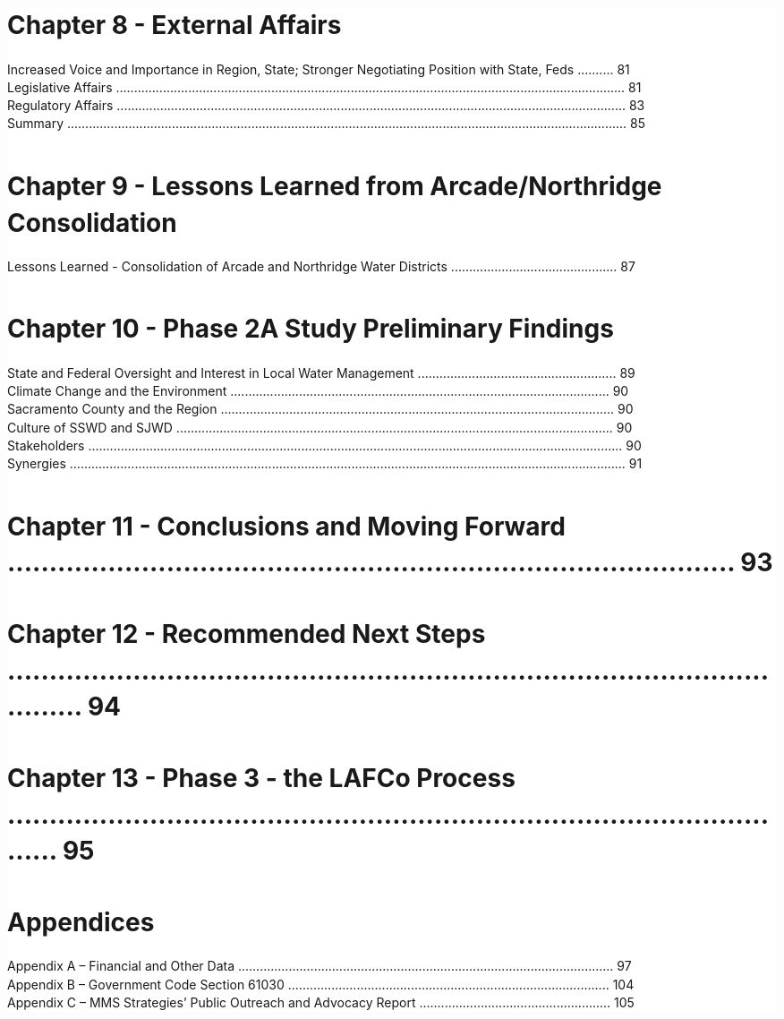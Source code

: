 # Chapter 8 - External Affairs  
Increased Voice and Importance in Region, State; Stronger Negotiating Position with State, Feds .......... 81  
Legislative Affairs ............................................................................................................................................. 81  
Regulatory Affairs ............................................................................................................................................. 83  
Summary ........................................................................................................................................................... 85  

# Chapter 9 - Lessons Learned from Arcade/Northridge Consolidation  
Lessons Learned - Consolidation of Arcade and Northridge Water Districts .............................................. 87  

# Chapter 10 - Phase 2A Study Preliminary Findings  
State and Federal Oversight and Interest in Local Water Management ....................................................... 89  
Climate Change and the Environment ......................................................................................................... 90  
Sacramento County and the Region ............................................................................................................. 90  
Culture of SSWD and SJWD ......................................................................................................................... 90  
Stakeholders .................................................................................................................................................... 90  
Synergies .......................................................................................................................................................... 91  

# Chapter 11 - Conclusions and Moving Forward ....................................................................................... 93  

# Chapter 12 - Recommended Next Steps .................................................................................................... 94  

# Chapter 13 - Phase 3 - the LAFCo Process ................................................................................................. 95  

# Appendices  
Appendix A – Financial and Other Data ........................................................................................................ 97  
Appendix B – Government Code Section 61030 ......................................................................................... 104  
Appendix C – MMS Strategies’ Public Outreach and Advocacy Report ..................................................... 105  
